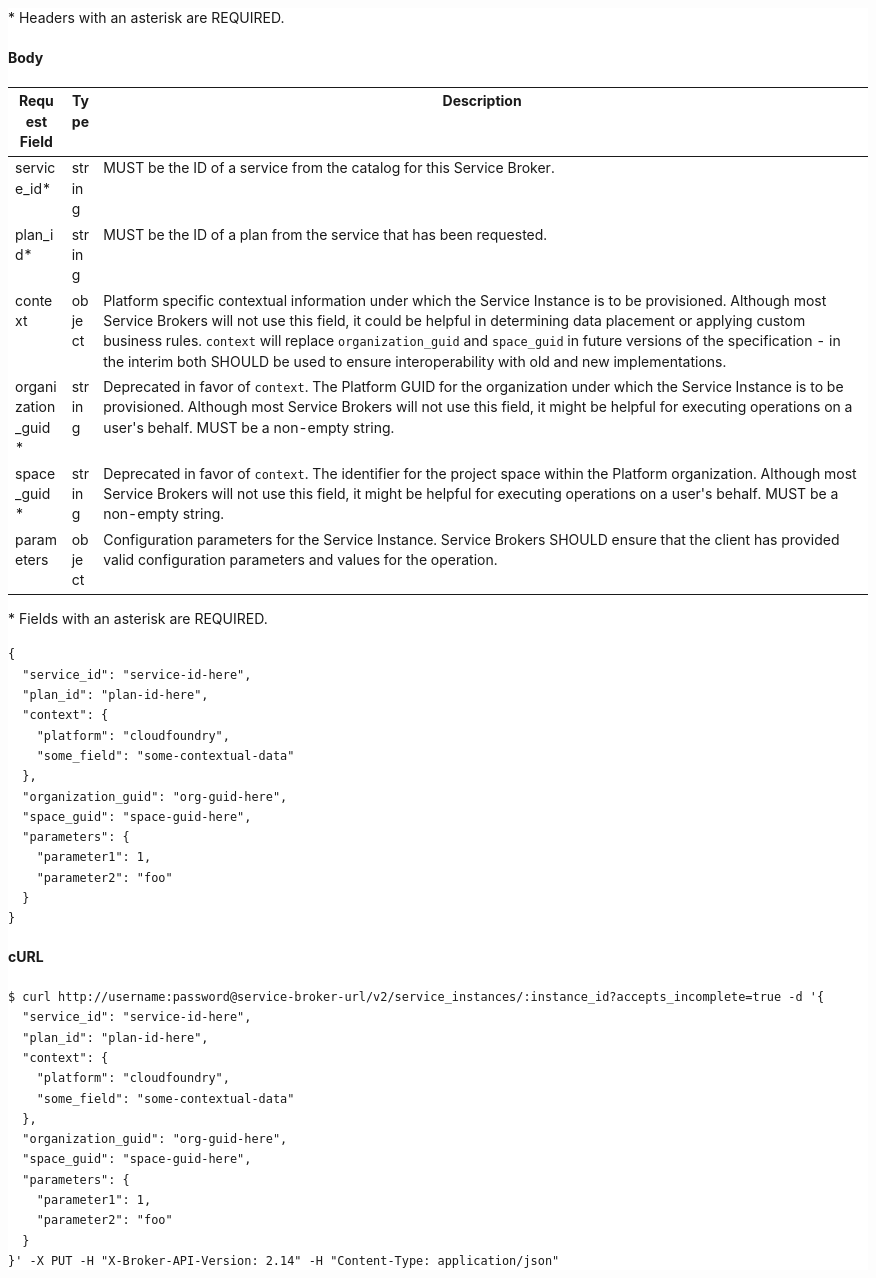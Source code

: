 \* Headers with an asterisk are REQUIRED.

#### Body
| Request Field | Type | Description |
| --- | --- | --- |
| service_id* | string | MUST be the ID of a service from the catalog for this Service Broker. |
| plan_id* | string | MUST be the ID of a plan from the service that has been requested. |
| context | object | Platform specific contextual information under which the Service Instance is to be provisioned. Although most Service Brokers will not use this field, it could be helpful in determining data placement or applying custom business rules. `context` will replace `organization_guid` and `space_guid` in future versions of the specification - in the interim both SHOULD be used to ensure interoperability with old and new implementations. |
| organization_guid* | string | Deprecated in favor of `context`. The Platform GUID for the organization under which the Service Instance is to be provisioned. Although most Service Brokers will not use this field, it might be helpful for executing operations on a user's behalf. MUST be a non-empty string. |
| space_guid* | string | Deprecated in favor of `context`. The identifier for the project space within the Platform organization. Although most Service Brokers will not use this field, it might be helpful for executing operations on a user's behalf. MUST be a non-empty string. |
| parameters | object | Configuration parameters for the Service Instance. Service Brokers SHOULD ensure that the client has provided valid configuration parameters and values for the operation. |

\* Fields with an asterisk are REQUIRED.

```
{
  "service_id": "service-id-here",
  "plan_id": "plan-id-here",
  "context": {
    "platform": "cloudfoundry",
    "some_field": "some-contextual-data"
  },
  "organization_guid": "org-guid-here",
  "space_guid": "space-guid-here",
  "parameters": {
    "parameter1": 1,
    "parameter2": "foo"
  }
}
```

#### cURL
```
$ curl http://username:password@service-broker-url/v2/service_instances/:instance_id?accepts_incomplete=true -d '{
  "service_id": "service-id-here",
  "plan_id": "plan-id-here",
  "context": {
    "platform": "cloudfoundry",
    "some_field": "some-contextual-data"
  },
  "organization_guid": "org-guid-here",
  "space_guid": "space-guid-here",
  "parameters": {
    "parameter1": 1,
    "parameter2": "foo"
  }
}' -X PUT -H "X-Broker-API-Version: 2.14" -H "Content-Type: application/json"
```

